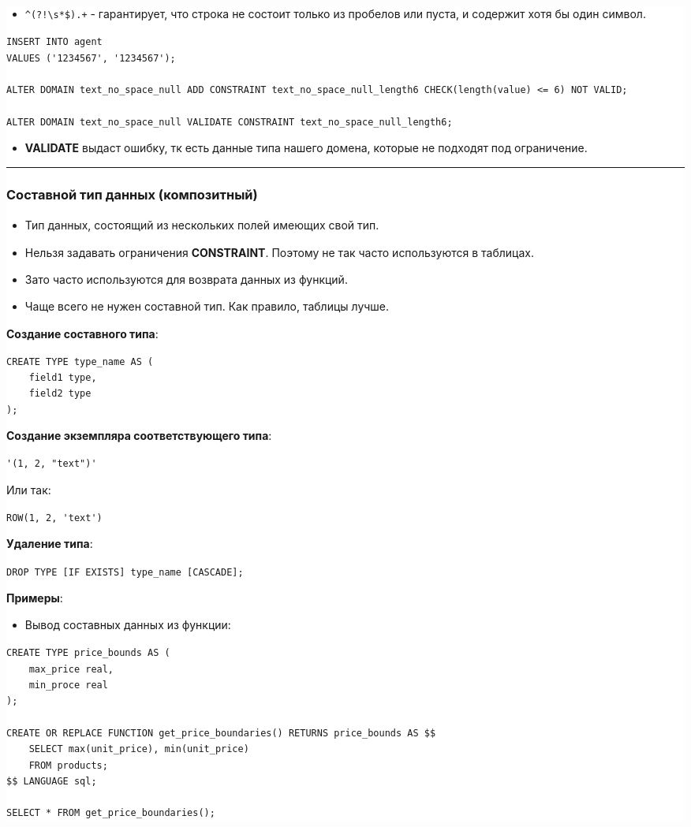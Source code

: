 * `^(?!\s*$).+` - гарантирует, что строка не состоит только из пробелов или пуста, и содержит хотя бы один символ.

```
INSERT INTO agent
VALUES ('1234567', '1234567');

ALTER DOMAIN text_no_space_null ADD CONSTRAINT text_no_space_null_length6 CHECK(length(value) <= 6) NOT VALID;

ALTER DOMAIN text_no_space_null VALIDATE CONSTRAINT text_no_space_null_length6;
```

* **VALIDATE** выдаст ошибку, тк есть данные типа нашего домена, которые не подходят под ограничение.

---

### Составной тип данных (композитный)

* Тип данных, состоящий из нескольких полей имеющих свой тип.

* Нельзя задавать ограничения **CONSTRAINT**. Поэтому не так часто используются в таблицах.

* Зато часто используются для возврата данных из функций.

* Чаще всего не нужен составной тип. Как правило, таблицы лучше.

**Создание составного типа**:

```
CREATE TYPE type_name AS (
    field1 type,
    field2 type
);
```

**Создание экземпляра соответствующего типа**:

```
'(1, 2, "text")' 
```

Или так:

```
ROW(1, 2, 'text')
```

**Удаление типа**:

```
DROP TYPE [IF EXISTS] type_name [CASCADE];
```

**Примеры**:

* Вывод составных данных из функции:

```
CREATE TYPE price_bounds AS (
	max_price real,
	min_proce real
);

CREATE OR REPLACE FUNCTION get_price_boundaries() RETURNS price_bounds AS $$
	SELECT max(unit_price), min(unit_price)
	FROM products;
$$ LANGUAGE sql;

SELECT * FROM get_price_boundaries();
```
